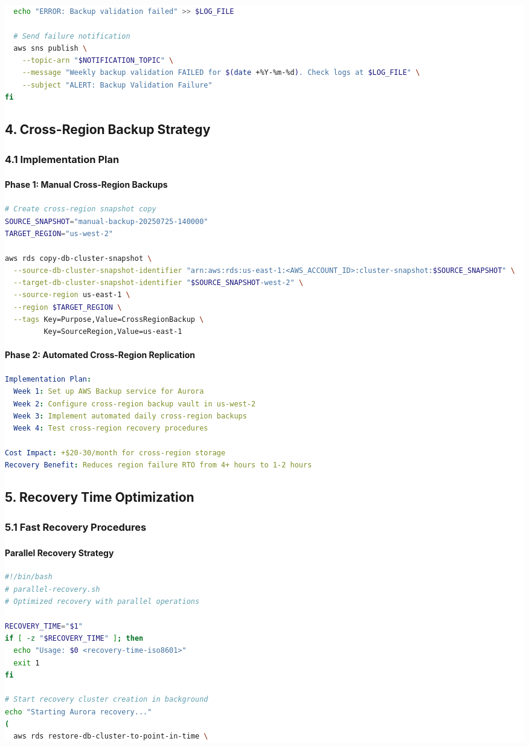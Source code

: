 ```bash
  echo "ERROR: Backup validation failed" >> $LOG_FILE
  
  # Send failure notification
  aws sns publish \
    --topic-arn "$NOTIFICATION_TOPIC" \
    --message "Weekly backup validation FAILED for $(date +%Y-%m-%d). Check logs at $LOG_FILE" \
    --subject "ALERT: Backup Validation Failure"
fi
```

## 4. Cross-Region Backup Strategy

### 4.1 Implementation Plan

#### Phase 1: Manual Cross-Region Backups
```bash
# Create cross-region snapshot copy
SOURCE_SNAPSHOT="manual-backup-20250725-140000"
TARGET_REGION="us-west-2"

aws rds copy-db-cluster-snapshot \
  --source-db-cluster-snapshot-identifier "arn:aws:rds:us-east-1:<AWS_ACCOUNT_ID>:cluster-snapshot:$SOURCE_SNAPSHOT" \
  --target-db-cluster-snapshot-identifier "$SOURCE_SNAPSHOT-west-2" \
  --source-region us-east-1 \
  --region $TARGET_REGION \
  --tags Key=Purpose,Value=CrossRegionBackup \
         Key=SourceRegion,Value=us-east-1
```

#### Phase 2: Automated Cross-Region Replication
```yaml
Implementation Plan:
  Week 1: Set up AWS Backup service for Aurora
  Week 2: Configure cross-region backup vault in us-west-2
  Week 3: Implement automated daily cross-region backups
  Week 4: Test cross-region recovery procedures
  
Cost Impact: +$20-30/month for cross-region storage
Recovery Benefit: Reduces region failure RTO from 4+ hours to 1-2 hours
```

## 5. Recovery Time Optimization

### 5.1 Fast Recovery Procedures

#### Parallel Recovery Strategy
```bash
#!/bin/bash
# parallel-recovery.sh
# Optimized recovery with parallel operations

RECOVERY_TIME="$1"
if [ -z "$RECOVERY_TIME" ]; then
  echo "Usage: $0 <recovery-time-iso8601>"
  exit 1
fi

# Start recovery cluster creation in background
echo "Starting Aurora recovery..."
(
  aws rds restore-db-cluster-to-point-in-time \
```